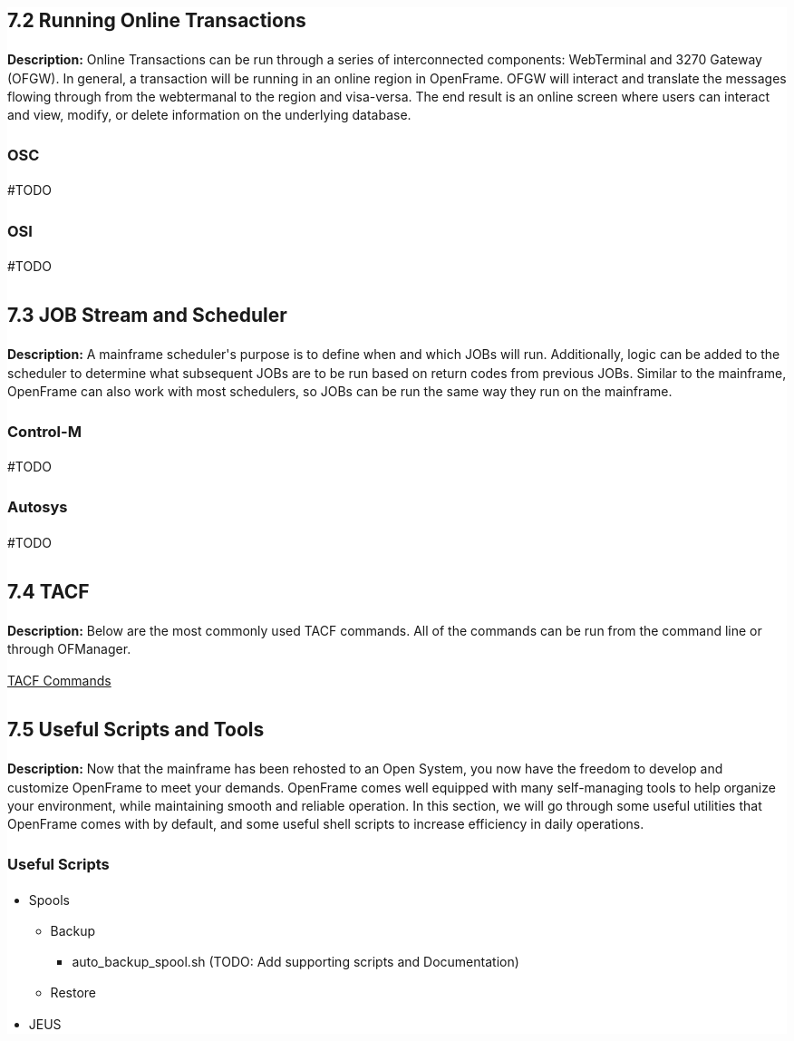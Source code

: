 ## 7.2 Running Online Transactions

**Description:** Online Transactions can be run through a series of interconnected components: WebTerminal and 3270 Gateway (OFGW). In general, a transaction will be running in an online region in OpenFrame. OFGW will interact and translate the messages flowing through from the webtermanal to the region and visa-versa. The end result is an online screen where users can interact and view, modify, or delete information on the underlying database. 

<h3>OSC</h3>

  #TODO

<h3>OSI</h3>

  #TODO

## 7.3 JOB Stream and Scheduler

**Description:** A mainframe scheduler's purpose is to define when and which JOBs will run. Additionally, logic can be added to the scheduler to determine what subsequent JOBs are to be run based on return codes from previous JOBs. Similar to the mainframe, OpenFrame can also work with most schedulers, so JOBs can be run the same way they run on the mainframe.

<h3>Control-M</h3>

  #TODO

<h3>Autosys</h3>

  #TODO

## 7.4 TACF

**Description:** Below are the most commonly used TACF commands. All of the commands can be run from the command line or through OFManager.

[TACF Commands](./reference_guides/tacf/TACF_Commands.md "Most Common TACF Commands")

## 7.5 Useful Scripts and Tools

**Description:** Now that the mainframe has been rehosted to an Open System, you now have the freedom to develop and customize OpenFrame to meet your demands. OpenFrame comes well equipped with many self-managing tools to help organize your environment, while maintaining smooth and reliable operation. In this section, we will go through some useful utilities that OpenFrame comes with by default, and some useful shell scripts to increase efficiency in daily operations.

<h3>Useful Scripts</h3>

- Spools

  - Backup

    - auto\_backup\_spool.sh (TODO: Add supporting scripts and Documentation)

  - Restore

- JEUS
